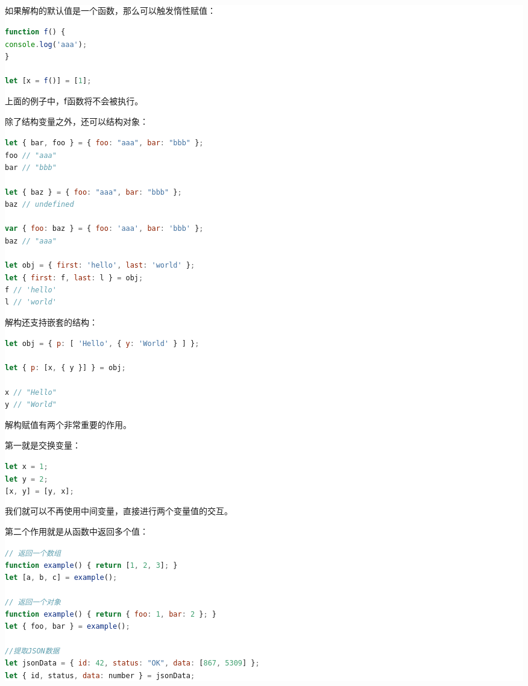 如果解构的默认值是一个函数，那么可以触发惰性赋值：

~~~js
function f() { 
console.log('aaa'); 
} 

let [x = f()] = [1];
~~~

上面的例子中，f函数将不会被执行。

除了结构变量之外，还可以结构对象：

~~~js
let { bar, foo } = { foo: "aaa", bar: "bbb" }; 
foo // "aaa" 
bar // "bbb" 

let { baz } = { foo: "aaa", bar: "bbb" }; 
baz // undefined

var { foo: baz } = { foo: 'aaa', bar: 'bbb' }; 
baz // "aaa" 

let obj = { first: 'hello', last: 'world' }; 
let { first: f, last: l } = obj; 
f // 'hello' 
l // 'world'
~~~

解构还支持嵌套的结构：

~~~js
let obj = { p: [ 'Hello', { y: 'World' } ] }; 

let { p: [x, { y }] } = obj; 

x // "Hello" 
y // "World"
~~~

解构赋值有两个非常重要的作用。

第一就是交换变量：

~~~js
let x = 1; 
let y = 2; 
[x, y] = [y, x];
~~~

我们就可以不再使用中间变量，直接进行两个变量值的交互。

第二个作用就是从函数中返回多个值：

~~~js
// 返回一个数组 
function example() { return [1, 2, 3]; } 
let [a, b, c] = example(); 

// 返回一个对象 
function example() { return { foo: 1, bar: 2 }; } 
let { foo, bar } = example();

//提取JSON数据
let jsonData = { id: 42, status: "OK", data: [867, 5309] }; 
let { id, status, data: number } = jsonData;
~~~
